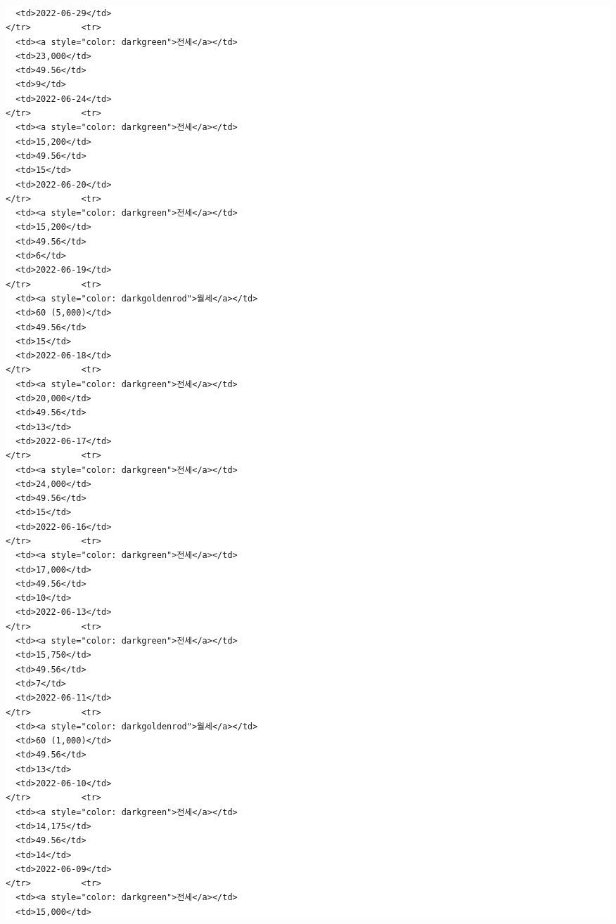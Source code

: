       <td>2022-06-29</td>
    </tr>          <tr>
      <td><a style="color: darkgreen">전세</a></td>
      <td>23,000</td>
      <td>49.56</td>
      <td>9</td>
      <td>2022-06-24</td>
    </tr>          <tr>
      <td><a style="color: darkgreen">전세</a></td>
      <td>15,200</td>
      <td>49.56</td>
      <td>15</td>
      <td>2022-06-20</td>
    </tr>          <tr>
      <td><a style="color: darkgreen">전세</a></td>
      <td>15,200</td>
      <td>49.56</td>
      <td>6</td>
      <td>2022-06-19</td>
    </tr>          <tr>
      <td><a style="color: darkgoldenrod">월세</a></td>
      <td>60 (5,000)</td>
      <td>49.56</td>
      <td>15</td>
      <td>2022-06-18</td>
    </tr>          <tr>
      <td><a style="color: darkgreen">전세</a></td>
      <td>20,000</td>
      <td>49.56</td>
      <td>13</td>
      <td>2022-06-17</td>
    </tr>          <tr>
      <td><a style="color: darkgreen">전세</a></td>
      <td>24,000</td>
      <td>49.56</td>
      <td>15</td>
      <td>2022-06-16</td>
    </tr>          <tr>
      <td><a style="color: darkgreen">전세</a></td>
      <td>17,000</td>
      <td>49.56</td>
      <td>10</td>
      <td>2022-06-13</td>
    </tr>          <tr>
      <td><a style="color: darkgreen">전세</a></td>
      <td>15,750</td>
      <td>49.56</td>
      <td>7</td>
      <td>2022-06-11</td>
    </tr>          <tr>
      <td><a style="color: darkgoldenrod">월세</a></td>
      <td>60 (1,000)</td>
      <td>49.56</td>
      <td>13</td>
      <td>2022-06-10</td>
    </tr>          <tr>
      <td><a style="color: darkgreen">전세</a></td>
      <td>14,175</td>
      <td>49.56</td>
      <td>14</td>
      <td>2022-06-09</td>
    </tr>          <tr>
      <td><a style="color: darkgreen">전세</a></td>
      <td>15,000</td>